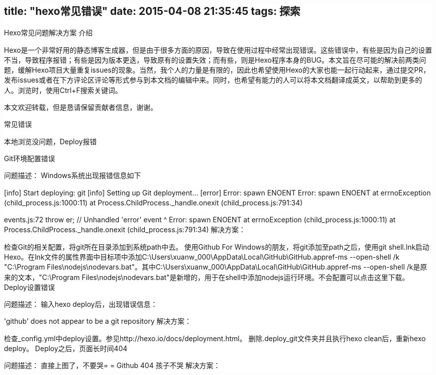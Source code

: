 title: "hexo常见错误"
date: 2015-04-08 21:35:45
tags: 探索
---

Hexo常见问题解决方案
介绍

Hexo是一个非常好用的静态博客生成器，但是由于很多方面的原因，导致在使用过程中经常出现错误。这些错误中，有些是因为自己的设置不当，导致程序报错；有些是因为版本更迭，导致原有的设置失效；而有些，则是Hexo程序本身的BUG。本文旨在尽可能的解决前两类问题，缓解Hexo项目大量重复issues的现象。当然，我个人的力量是有限的，因此也希望使用Hexo的大家也能一起行动起来，通过提交PR，发布issues或者在下方评论区评论等形式参与到本文档的编辑中来。同时，也希望有能力的人可以将本文档翻译成英文，以帮助到更多的人。浏览时，使用Ctrl+F搜索关键词。

本文欢迎转载，但是恳请保留贡献者信息，谢谢。

常见错误

本地浏览没问题，Deploy报错

Git环境配置错误

问题描述：
Windows系统出现报错信息如下

[info] Start deploying: git
[info] Setting up Git deployment...
[error] Error: spawn ENOENT
Error: spawn ENOENT
    at errnoException (child_process.js:1000:11)
    at Process.ChildProcess._handle.onexit (child_process.js:791:34)

events.js:72
        throw er; // Unhandled 'error' event
              ^
Error: spawn ENOENT
    at errnoException (child_process.js:1000:11)
    at Process.ChildProcess._handle.onexit (child_process.js:791:34)
解决方案：

检查Git的相关配置，将git所在目录添加到系统path中去。
使用Github For Windows的朋友，将git添加至path之后，使用git shell.lnk启动Hexo。在lnk文件的属性界面中目标项中添加C:\Users\xuanw_000\AppData\Local\GitHub\GitHub.appref-ms --open-shell /k "C:\Program Files\nodejs\nodevars.bat"。其中C:\Users\xuanw_000\AppData\Local\GitHub\GitHub.appref-ms --open-shell /k是原来的文本，"C:\Program Files\nodejs\nodevars.bat"是新增的，用于在shell中添加nodejs运行环境。不会配置可以点击这里下载。
Deploy设置错误

问题描述：
输入hexo deploy后，出现错误信息：

'github' does not appear to be a git repository
解决方案：

检查_config.yml中deploy设置。参见http://hexo.io/docs/deployment.html。
删除.deploy_git文件夹并且执行hexo clean后，重新hexo deploy。
Deploy之后，页面长时间404

问题描述：
直接上图了，不要哭= =
Github 404 孩子不哭
解决方案：
